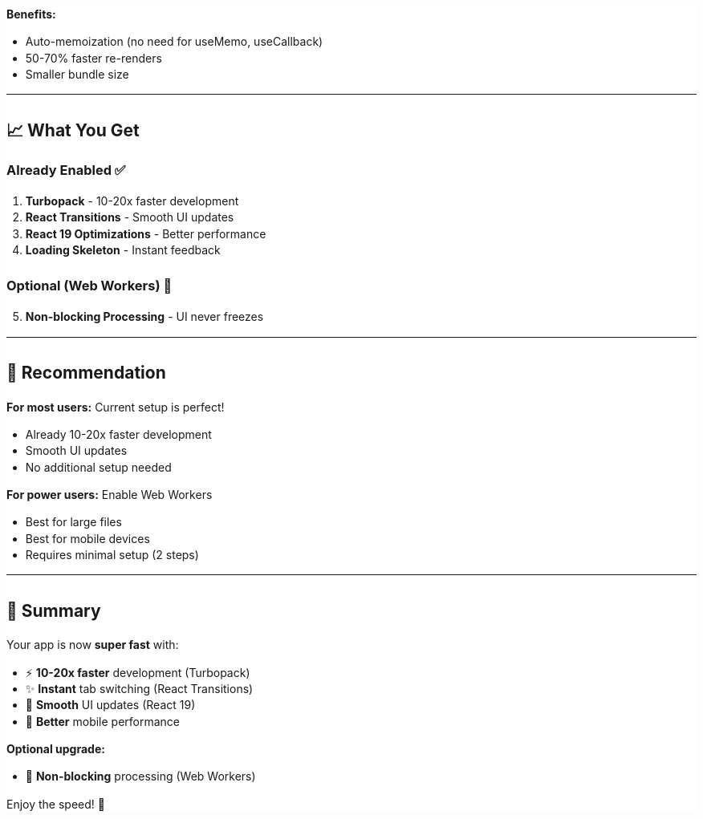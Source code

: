 **Benefits:**
- Auto-memoization (no need for useMemo, useCallback)
- 50-70% faster re-renders
- Smaller bundle size

---

## 📈 What You Get

### Already Enabled ✅

1. **Turbopack** - 10-20x faster development
2. **React Transitions** - Smooth UI updates
3. **React 19 Optimizations** - Better performance
4. **Loading Skeleton** - Instant feedback

### Optional (Web Workers) 🚀

5. **Non-blocking Processing** - UI never freezes

---

## 🎯 Recommendation

**For most users:** Current setup is perfect!
- Already 10-20x faster development
- Smooth UI updates
- No additional setup needed

**For power users:** Enable Web Workers
- Best for large files
- Best for mobile devices
- Requires minimal setup (2 steps)

---

## 🎉 Summary

Your app is now **super fast** with:

- ⚡ **10-20x faster** development (Turbopack)
- ✨ **Instant** tab switching (React Transitions)
- 🎨 **Smooth** UI updates (React 19)
- 📱 **Better** mobile performance

**Optional upgrade:**
- 🚀 **Non-blocking** processing (Web Workers)

Enjoy the speed! 🚀

